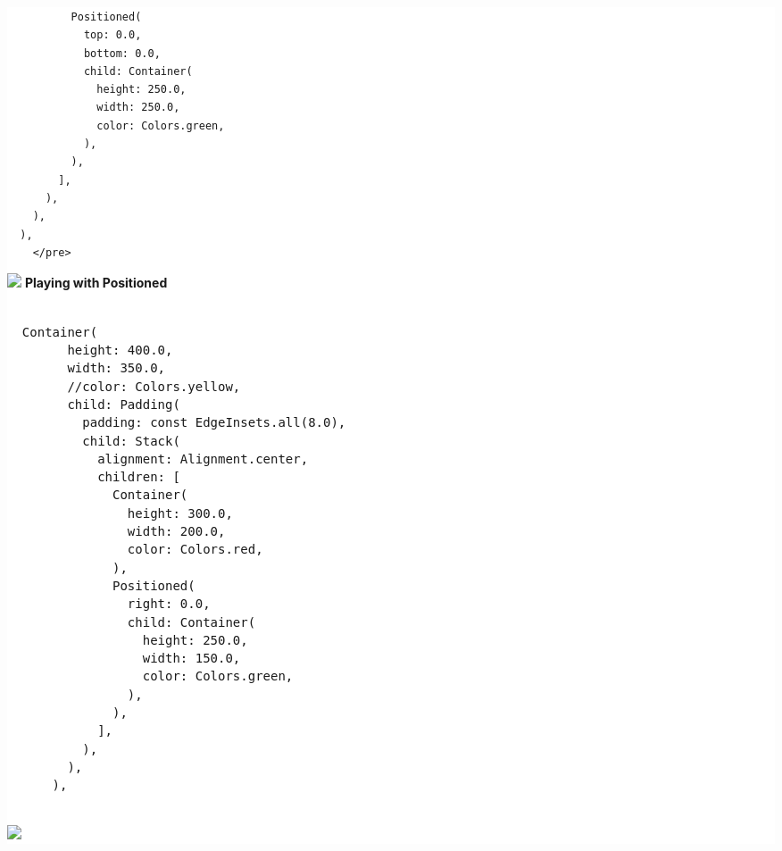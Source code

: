               Positioned(
                top: 0.0,
                bottom: 0.0,
                child: Container(
                  height: 250.0,
                  width: 250.0,
                  color: Colors.green,
                ),
              ),
            ],
          ),
        ),
      ),
        </pre>
</td>
<td>
  <img src = "https://github.com/PoojaB26/FlutterBasicWidgets/blob/master/screenshots/stk4.png" width = 200>
</td>
</tr>


 <tr><td> <b>Playing with Positioned</b> </td></tr>
  <tr>
<td>
  <pre> 
  Container(
        height: 400.0,
        width: 350.0,
        //color: Colors.yellow,
        child: Padding(
          padding: const EdgeInsets.all(8.0),
          child: Stack(
            alignment: Alignment.center,
            children: <Widget>[
              Container(
                height: 300.0,
                width: 200.0,
                color: Colors.red,
              ),
              Positioned(
                right: 0.0,
                child: Container(
                  height: 250.0,
                  width: 150.0,
                  color: Colors.green,
                ),
              ),
            ],
          ),
        ),
      ),
        </pre>
</td>
<td>
  <img src = "https://github.com/PoojaB26/FlutterBasicWidgets/blob/master/screenshots/stk5.png" width = 200>
</td>
</tr>
  </table>
